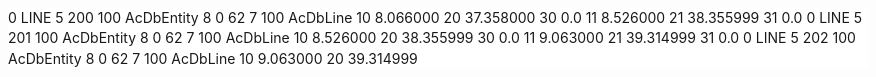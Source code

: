   0
LINE
  5
200
100
AcDbEntity
  8
0
 62
7
100
AcDbLine
 10
8.066000
 20
37.358000
 30
0.0
 11
8.526000
 21
38.355999
 31
0.0
  0
LINE
  5
201
100
AcDbEntity
  8
0
 62
7
100
AcDbLine
 10
8.526000
 20
38.355999
 30
0.0
 11
9.063000
 21
39.314999
 31
0.0
  0
LINE
  5
202
100
AcDbEntity
  8
0
 62
7
100
AcDbLine
 10
9.063000
 20
39.314999